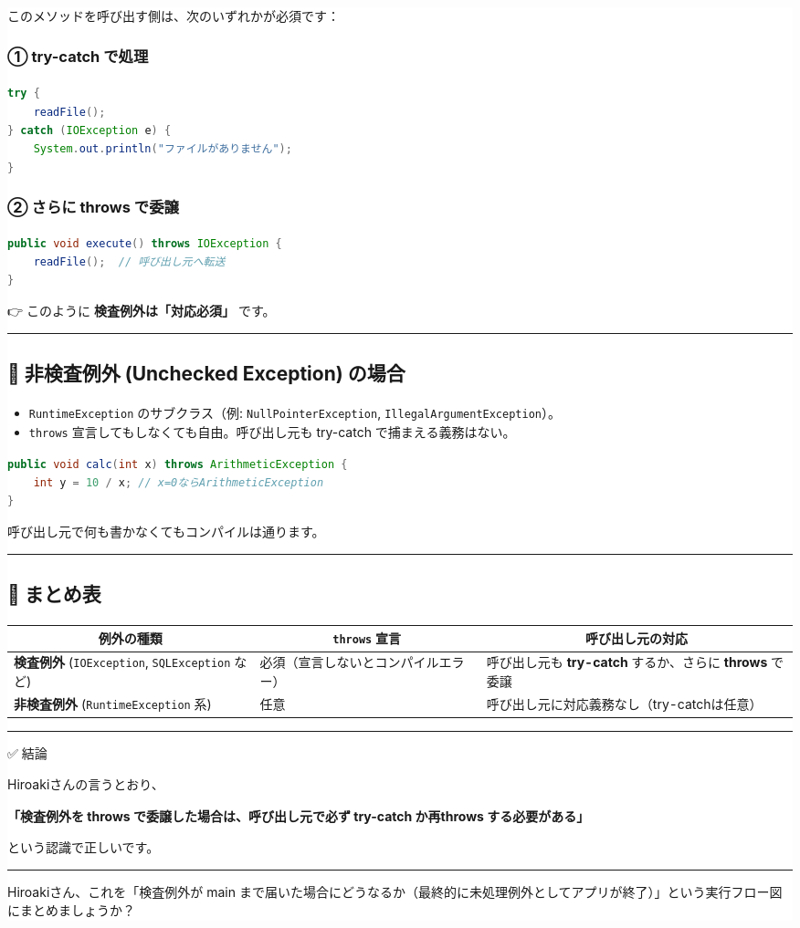 このメソッドを呼び出す側は、次のいずれかが必須です：

### ① try-catch で処理

```java
try {
    readFile();
} catch (IOException e) {
    System.out.println("ファイルがありません");
}
```

### ② さらに throws で委譲

```java
public void execute() throws IOException {
    readFile();  // 呼び出し元へ転送
}
```

👉 このように **検査例外は「対応必須」** です。

---

## 🔹 非検査例外 (Unchecked Exception) の場合

- `RuntimeException` のサブクラス（例: `NullPointerException`, `IllegalArgumentException`）。
- `throws` 宣言してもしなくても自由。呼び出し元も try-catch で捕まえる義務はない。

```java
public void calc(int x) throws ArithmeticException {
    int y = 10 / x; // x=0ならArithmeticException
}
```

呼び出し元で何も書かなくてもコンパイルは通ります。

---

## 🔹 まとめ表

| 例外の種類 | `throws` 宣言 | 呼び出し元の対応 |
| --- | --- | --- |
| **検査例外** (`IOException`, `SQLException` など) | 必須（宣言しないとコンパイルエラー） | 呼び出し元も **try-catch** するか、さらに **throws** で委譲 |
| **非検査例外** (`RuntimeException` 系) | 任意 | 呼び出し元に対応義務なし（try-catchは任意） |

---

✅ 結論

Hiroakiさんの言うとおり、

**「検査例外を throws で委譲した場合は、呼び出し元で必ず try-catch か再throws する必要がある」**

という認識で正しいです。

---

Hiroakiさん、これを「検査例外が main まで届いた場合にどうなるか（最終的に未処理例外としてアプリが終了）」という実行フロー図にまとめましょうか？